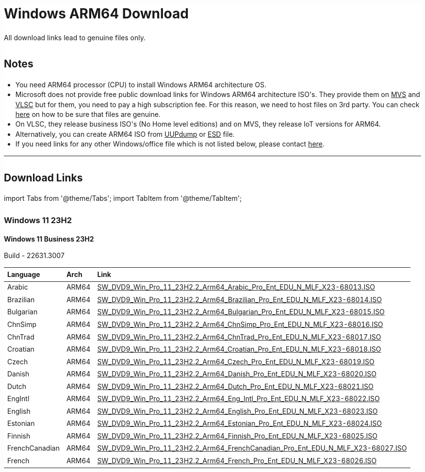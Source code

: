 # Windows ARM64 Download

All download links lead to genuine files only.

## Notes

-   You need ARM64 processor (CPU) to install Windows ARM64 architecture OS.
-   Microsoft does not provide free public download links for Windows ARM64 architecture ISO's. They provide them on [MVS](https://visualstudio.microsoft.com/subscriptions/) and [VLSC](https://www.microsoft.com/licensing/ServiceCenter/default.aspx) but for them, you need to pay a high subscription fee. For this reason, we need to host files on 3rd party. You can check [here](genuine-installation-media.md#verify-authenticity-of-files) on how to be sure that files are genuine.
-   On VLSC, they release business ISO's (No Home level editions) and on MVS, they release IoT versions for ARM64.
-   Alternatively, you can create ARM64 ISO from [UUPdump](https://uupdump.net/) or [ESD](https://worproject.com/esd) file.
-   If you need links for any other Windows/office file which is not listed below, please contact [here](https://discord.gg/gjJEfq7ux8).

------------------------------------------------------------------------

## Download Links

import Tabs from '@theme/Tabs';
import TabItem from '@theme/TabItem';

### Windows 11 23H2

<Tabs>

<TabItem value="Windows 11 Business 23H2" label="Windows 11 Business 23H2" default>

**Windows 11 Business 23H2**

Build - 22631.3007

| Language       | Arch  | Link                                                                                                                                                                                         |
|:---------------|:------|:---------------------------------------------------------------------------------------------------------------------------------------------------------------------------------------------|
| Arabic         | ARM64 | [SW_DVD9_Win_Pro_11_23H2.2_Arm64_Arabic_Pro_Ent_EDU_N_MLF_X23-68013.ISO](https://drive.massgrave.dev/SW_DVD9_Win_Pro_11_23H2.2_Arm64_Arabic_Pro_Ent_EDU_N_MLF_X23-68013.ISO)                 |
| Brazilian      | ARM64 | [SW_DVD9_Win_Pro_11_23H2.2_Arm64_Brazilian_Pro_Ent_EDU_N_MLF_X23-68014.ISO](https://drive.massgrave.dev/SW_DVD9_Win_Pro_11_23H2.2_Arm64_Brazilian_Pro_Ent_EDU_N_MLF_X23-68014.ISO)           |
| Bulgarian      | ARM64 | [SW_DVD9_Win_Pro_11_23H2.2_Arm64_Bulgarian_Pro_Ent_EDU_N_MLF_X23-68015.ISO](https://drive.massgrave.dev/SW_DVD9_Win_Pro_11_23H2.2_Arm64_Bulgarian_Pro_Ent_EDU_N_MLF_X23-68015.ISO)           |
| ChnSimp        | ARM64 | [SW_DVD9_Win_Pro_11_23H2.2_Arm64_ChnSimp_Pro_Ent_EDU_N_MLF_X23-68016.ISO](https://drive.massgrave.dev/SW_DVD9_Win_Pro_11_23H2.2_Arm64_ChnSimp_Pro_Ent_EDU_N_MLF_X23-68016.ISO)               |
| ChnTrad        | ARM64 | [SW_DVD9_Win_Pro_11_23H2.2_Arm64_ChnTrad_Pro_Ent_EDU_N_MLF_X23-68017.ISO](https://drive.massgrave.dev/SW_DVD9_Win_Pro_11_23H2.2_Arm64_ChnTrad_Pro_Ent_EDU_N_MLF_X23-68017.ISO)               |
| Croatian       | ARM64 | [SW_DVD9_Win_Pro_11_23H2.2_Arm64_Croatian_Pro_Ent_EDU_N_MLF_X23-68018.ISO](https://drive.massgrave.dev/SW_DVD9_Win_Pro_11_23H2.2_Arm64_Croatian_Pro_Ent_EDU_N_MLF_X23-68018.ISO)             |
| Czech          | ARM64 | [SW_DVD9_Win_Pro_11_23H2.2_Arm64_Czech_Pro_Ent_EDU_N_MLF_X23-68019.ISO](https://drive.massgrave.dev/SW_DVD9_Win_Pro_11_23H2.2_Arm64_Czech_Pro_Ent_EDU_N_MLF_X23-68019.ISO)                   |
| Danish         | ARM64 | [SW_DVD9_Win_Pro_11_23H2.2_Arm64_Danish_Pro_Ent_EDU_N_MLF_X23-68020.ISO](https://drive.massgrave.dev/SW_DVD9_Win_Pro_11_23H2.2_Arm64_Danish_Pro_Ent_EDU_N_MLF_X23-68020.ISO)                 |
| Dutch          | ARM64 | [SW_DVD9_Win_Pro_11_23H2.2_Arm64_Dutch_Pro_Ent_EDU_N_MLF_X23-68021.ISO](https://drive.massgrave.dev/SW_DVD9_Win_Pro_11_23H2.2_Arm64_Dutch_Pro_Ent_EDU_N_MLF_X23-68021.ISO)                   |
| EngIntl        | ARM64 | [SW_DVD9_Win_Pro_11_23H2.2_Arm64_Eng_Intl_Pro_Ent_EDU_N_MLF_X23-68022.ISO](https://drive.massgrave.dev/SW_DVD9_Win_Pro_11_23H2.2_Arm64_Eng_Intl_Pro_Ent_EDU_N_MLF_X23-68022.ISO)             |
| English        | ARM64 | [SW_DVD9_Win_Pro_11_23H2.2_Arm64_English_Pro_Ent_EDU_N_MLF_X23-68023.ISO](https://drive.massgrave.dev/SW_DVD9_Win_Pro_11_23H2.2_Arm64_English_Pro_Ent_EDU_N_MLF_X23-68023.ISO)               |
| Estonian       | ARM64 | [SW_DVD9_Win_Pro_11_23H2.2_Arm64_Estonian_Pro_Ent_EDU_N_MLF_X23-68024.ISO](https://drive.massgrave.dev/SW_DVD9_Win_Pro_11_23H2.2_Arm64_Estonian_Pro_Ent_EDU_N_MLF_X23-68024.ISO)             |
| Finnish        | ARM64 | [SW_DVD9_Win_Pro_11_23H2.2_Arm64_Finnish_Pro_Ent_EDU_N_MLF_X23-68025.ISO](https://drive.massgrave.dev/SW_DVD9_Win_Pro_11_23H2.2_Arm64_Finnish_Pro_Ent_EDU_N_MLF_X23-68025.ISO)               |
| FrenchCanadian | ARM64 | [SW_DVD9_Win_Pro_11_23H2.2_Arm64_FrenchCanadian_Pro_Ent_EDU_N_MLF_X23-68027.ISO](https://drive.massgrave.dev/SW_DVD9_Win_Pro_11_23H2.2_Arm64_FrenchCanadian_Pro_Ent_EDU_N_MLF_X23-68027.ISO) |
| French         | ARM64 | [SW_DVD9_Win_Pro_11_23H2.2_Arm64_French_Pro_Ent_EDU_N_MLF_X23-68026.ISO](https://drive.massgrave.dev/SW_DVD9_Win_Pro_11_23H2.2_Arm64_French_Pro_Ent_EDU_N_MLF_X23-68026.ISO)                 |
